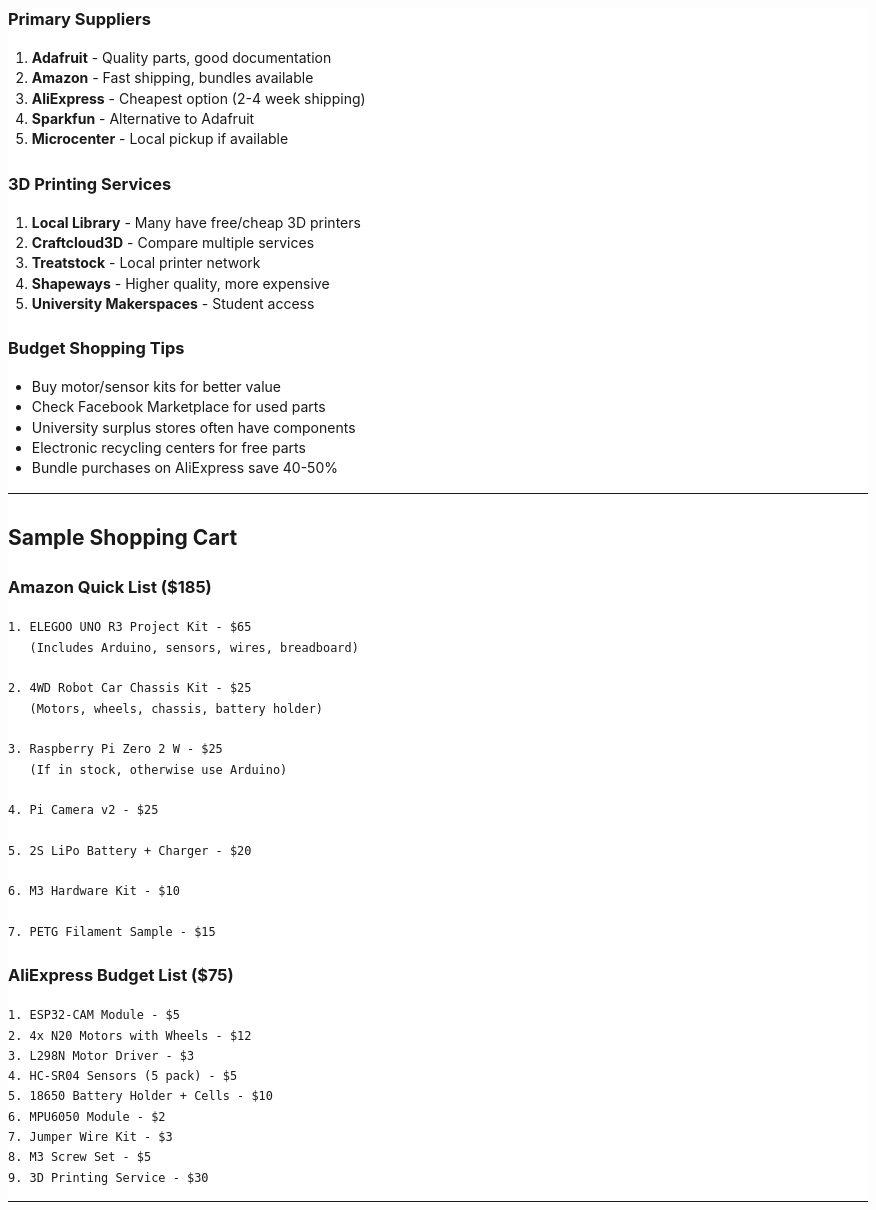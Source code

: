### Primary Suppliers
1. **Adafruit** - Quality parts, good documentation
2. **Amazon** - Fast shipping, bundles available
3. **AliExpress** - Cheapest option (2-4 week shipping)
4. **Sparkfun** - Alternative to Adafruit
5. **Microcenter** - Local pickup if available

### 3D Printing Services
1. **Local Library** - Many have free/cheap 3D printers
2. **Craftcloud3D** - Compare multiple services
3. **Treatstock** - Local printer network
4. **Shapeways** - Higher quality, more expensive
5. **University Makerspaces** - Student access

### Budget Shopping Tips
- Buy motor/sensor kits for better value
- Check Facebook Marketplace for used parts
- University surplus stores often have components
- Electronic recycling centers for free parts
- Bundle purchases on AliExpress save 40-50%

---

## Sample Shopping Cart

### Amazon Quick List ($185)
```
1. ELEGOO UNO R3 Project Kit - $65
   (Includes Arduino, sensors, wires, breadboard)
   
2. 4WD Robot Car Chassis Kit - $25
   (Motors, wheels, chassis, battery holder)
   
3. Raspberry Pi Zero 2 W - $25
   (If in stock, otherwise use Arduino)
   
4. Pi Camera v2 - $25
   
5. 2S LiPo Battery + Charger - $20
   
6. M3 Hardware Kit - $10
   
7. PETG Filament Sample - $15
```

### AliExpress Budget List ($75)
```
1. ESP32-CAM Module - $5
2. 4x N20 Motors with Wheels - $12
3. L298N Motor Driver - $3
4. HC-SR04 Sensors (5 pack) - $5
5. 18650 Battery Holder + Cells - $10
6. MPU6050 Module - $2
7. Jumper Wire Kit - $3
8. M3 Screw Set - $5
9. 3D Printing Service - $30
```

---